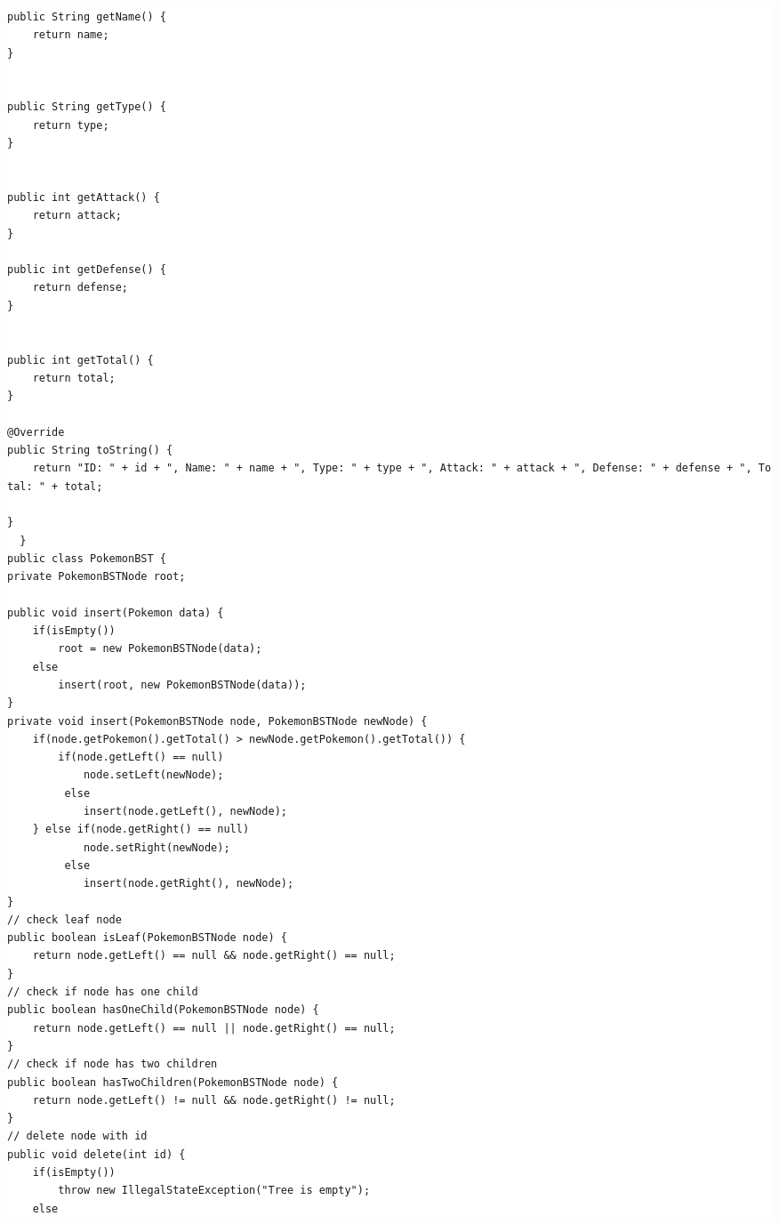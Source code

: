 
    public String getName() {
        return name;
    }


    public String getType() {
        return type;
    }


    public int getAttack() {
        return attack;
    }

    public int getDefense() {
        return defense;
    }


    public int getTotal() {
        return total;
    }

    @Override
    public String toString() {
        return "ID: " + id + ", Name: " + name + ", Type: " + type + ", Attack: " + attack + ", Defense: " + defense + ", Total: " + total;

    }
      }
    public class PokemonBST {
    private PokemonBSTNode root;

    public void insert(Pokemon data) {
        if(isEmpty())
            root = new PokemonBSTNode(data);
        else
            insert(root, new PokemonBSTNode(data));
    }
    private void insert(PokemonBSTNode node, PokemonBSTNode newNode) {
        if(node.getPokemon().getTotal() > newNode.getPokemon().getTotal()) {
            if(node.getLeft() == null)
                node.setLeft(newNode);
             else
                insert(node.getLeft(), newNode);
        } else if(node.getRight() == null)
                node.setRight(newNode);
             else
                insert(node.getRight(), newNode);
    }
    // check leaf node
    public boolean isLeaf(PokemonBSTNode node) {
        return node.getLeft() == null && node.getRight() == null;
    }
    // check if node has one child
    public boolean hasOneChild(PokemonBSTNode node) {
        return node.getLeft() == null || node.getRight() == null;
    }
    // check if node has two children
    public boolean hasTwoChildren(PokemonBSTNode node) {
        return node.getLeft() != null && node.getRight() != null;
    }
    // delete node with id 
    public void delete(int id) {
        if(isEmpty())
            throw new IllegalStateException("Tree is empty");
        else
